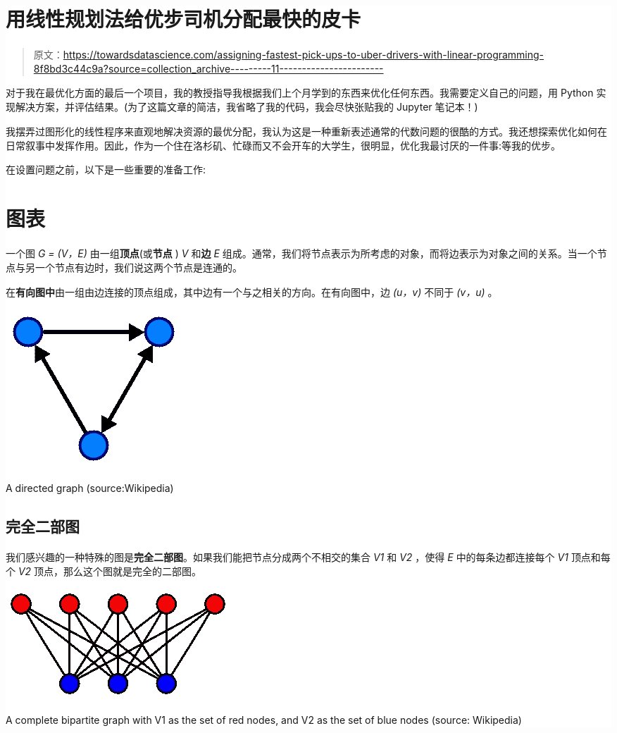 # 用线性规划法给优步司机分配最快的皮卡

> 原文：<https://towardsdatascience.com/assigning-fastest-pick-ups-to-uber-drivers-with-linear-programming-8f8bd3c44c9a?source=collection_archive---------11----------------------->

对于我在最优化方面的最后一个项目，我的教授指导我根据我们上个月学到的东西来优化任何东西。我需要定义自己的问题，用 Python 实现解决方案，并评估结果。(为了这篇文章的简洁，我省略了我的代码，我会尽快张贴我的 Jupyter 笔记本！)

我摆弄过图形化的线性程序来直观地解决资源的最优分配，我认为这是一种重新表述通常的代数问题的很酷的方式。我还想探索优化如何在日常叙事中发挥作用。因此，作为一个住在洛杉矶、忙碌而又不会开车的大学生，很明显，优化我最讨厌的一件事:等我的优步。

在设置问题之前，以下是一些重要的准备工作:

# 图表

一个图 *G = (V，E)* 由一组**顶点**(或**节点** ) *V* 和**边** *E* 组成。通常，我们将节点表示为所考虑的对象，而将边表示为对象之间的关系。当一个节点与另一个节点有边时，我们说这两个节点是连通的。

在**有向图中**由一组由边连接的顶点组成，其中边有一个与之相关的方向。在有向图中，边 *(u，v)* 不同于 *(v，u)* 。

![](img/41c71e49054bb83722da63d583d13da5.png)

A directed graph (source:Wikipedia)

## 完全二部图

我们感兴趣的一种特殊的图是**完全二部图**。如果我们能把节点分成两个不相交的集合 *V1* 和 *V2* ，使得 *E* 中的每条边都连接每个 *V1* 顶点和每个 *V2* 顶点，那么这个图就是完全的二部图。

![](img/b2bf7abd0e9c8e8e6856f70f9432b0b7.png)

A complete bipartite graph with V1 as the set of red nodes, and V2 as the set of blue nodes (source: Wikipedia)
